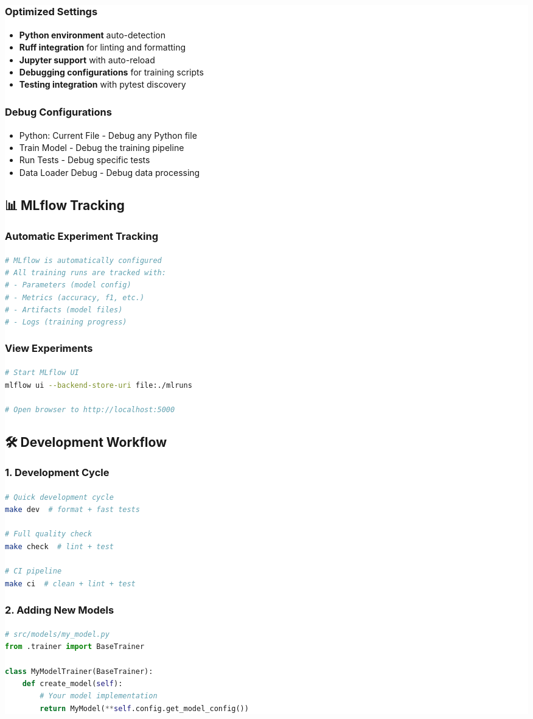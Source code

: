 ### Optimized Settings
- **Python environment** auto-detection
- **Ruff integration** for linting and formatting
- **Jupyter support** with auto-reload
- **Debugging configurations** for training scripts
- **Testing integration** with pytest discovery

### Debug Configurations
- Python: Current File - Debug any Python file
- Train Model - Debug the training pipeline
- Run Tests - Debug specific tests
- Data Loader Debug - Debug data processing

## 📊 MLflow Tracking

### Automatic Experiment Tracking
```python
# MLflow is automatically configured
# All training runs are tracked with:
# - Parameters (model config)
# - Metrics (accuracy, f1, etc.)
# - Artifacts (model files)
# - Logs (training progress)
```

### View Experiments
```bash
# Start MLflow UI
mlflow ui --backend-store-uri file:./mlruns

# Open browser to http://localhost:5000
```

## 🛠️ Development Workflow

### 1. Development Cycle
```bash
# Quick development cycle
make dev  # format + fast tests

# Full quality check
make check  # lint + test

# CI pipeline
make ci  # clean + lint + test
```

### 2. Adding New Models
```python
# src/models/my_model.py
from .trainer import BaseTrainer

class MyModelTrainer(BaseTrainer):
    def create_model(self):
        # Your model implementation
        return MyModel(**self.config.get_model_config())
```
